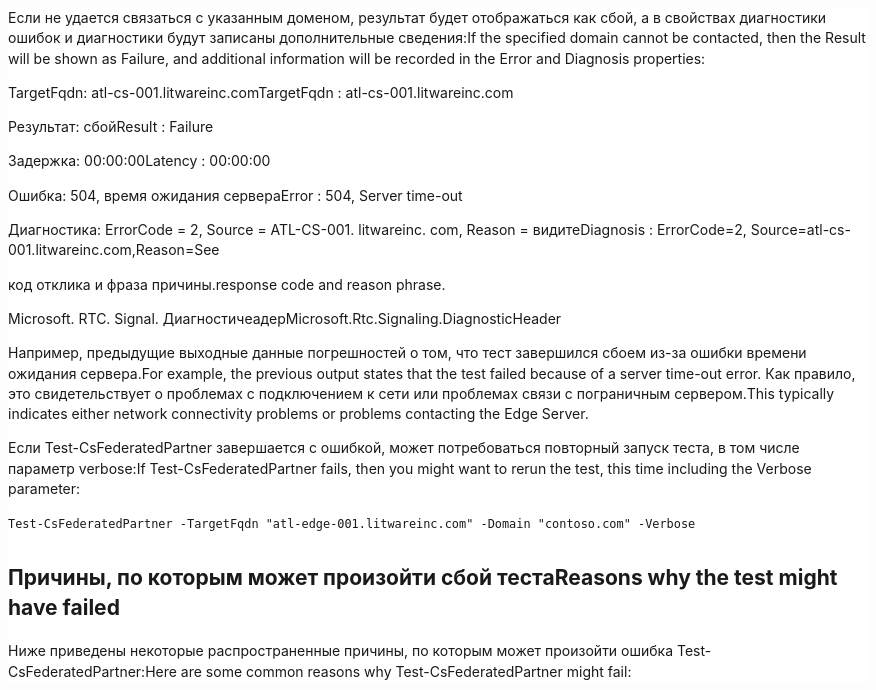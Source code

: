 <span data-ttu-id="55deb-130">Если не удается связаться с указанным доменом, результат будет отображаться как сбой, а в свойствах диагностики ошибок и диагностики будут записаны дополнительные сведения:</span><span class="sxs-lookup"><span data-stu-id="55deb-130">If the specified domain cannot be contacted, then the Result will be shown as Failure, and additional information will be recorded in the Error and Diagnosis properties:</span></span>

<span data-ttu-id="55deb-131">TargetFqdn: atl-cs-001.litwareinc.com</span><span class="sxs-lookup"><span data-stu-id="55deb-131">TargetFqdn : atl-cs-001.litwareinc.com</span></span>

<span data-ttu-id="55deb-132">Результат: сбой</span><span class="sxs-lookup"><span data-stu-id="55deb-132">Result : Failure</span></span>

<span data-ttu-id="55deb-133">Задержка: 00:00:00</span><span class="sxs-lookup"><span data-stu-id="55deb-133">Latency : 00:00:00</span></span>

<span data-ttu-id="55deb-134">Ошибка: 504, время ожидания сервера</span><span class="sxs-lookup"><span data-stu-id="55deb-134">Error : 504, Server time-out</span></span>

<span data-ttu-id="55deb-135">Диагностика: ErrorCode = 2, Source = ATL-CS-001. litwareinc. com, Reason = видите</span><span class="sxs-lookup"><span data-stu-id="55deb-135">Diagnosis : ErrorCode=2, Source=atl-cs-001.litwareinc.com,Reason=See</span></span>

<span data-ttu-id="55deb-136">код отклика и фраза причины.</span><span class="sxs-lookup"><span data-stu-id="55deb-136">response code and reason phrase.</span></span>

<span data-ttu-id="55deb-137">Microsoft. RTC. Signal. Диагностичеадер</span><span class="sxs-lookup"><span data-stu-id="55deb-137">Microsoft.Rtc.Signaling.DiagnosticHeader</span></span>

<span data-ttu-id="55deb-138">Например, предыдущие выходные данные погрешностей о том, что тест завершился сбоем из-за ошибки времени ожидания сервера.</span><span class="sxs-lookup"><span data-stu-id="55deb-138">For example, the previous output states that the test failed because of a server time-out error.</span></span> <span data-ttu-id="55deb-139">Как правило, это свидетельствует о проблемах с подключением к сети или проблемах связи с пограничным сервером.</span><span class="sxs-lookup"><span data-stu-id="55deb-139">This typically indicates either network connectivity problems or problems contacting the Edge Server.</span></span>

<span data-ttu-id="55deb-140">Если Test-CsFederatedPartner завершается с ошибкой, может потребоваться повторный запуск теста, в том числе параметр verbose:</span><span class="sxs-lookup"><span data-stu-id="55deb-140">If Test-CsFederatedPartner fails, then you might want to rerun the test, this time including the Verbose parameter:</span></span>

    Test-CsFederatedPartner -TargetFqdn "atl-edge-001.litwareinc.com" -Domain "contoso.com" -Verbose

</div>

<div>

## <a name="reasons-why-the-test-might-have-failed"></a><span data-ttu-id="55deb-141">Причины, по которым может произойти сбой теста</span><span class="sxs-lookup"><span data-stu-id="55deb-141">Reasons why the test might have failed</span></span>

<span data-ttu-id="55deb-142">Ниже приведены некоторые распространенные причины, по которым может произойти ошибка Test-CsFederatedPartner:</span><span class="sxs-lookup"><span data-stu-id="55deb-142">Here are some common reasons why Test-CsFederatedPartner might fail:</span></span>
